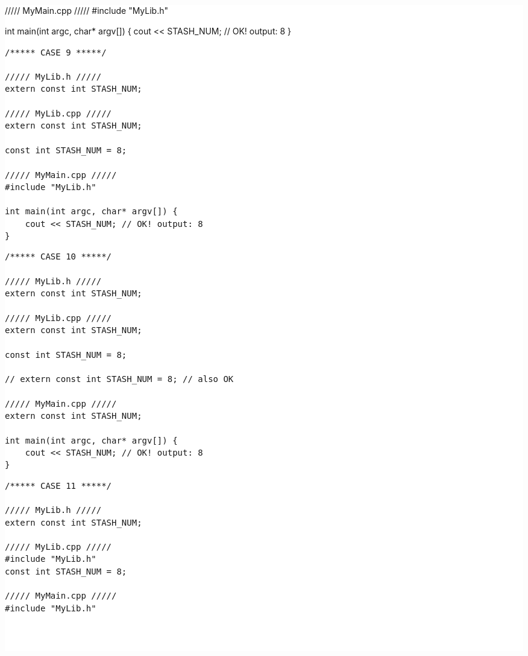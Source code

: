 ///// MyMain.cpp /////
#include "MyLib.h"

int main(int argc, char* argv[]) {
	cout &lt;&lt; STASH_NUM; // OK! output: 8
}
</pre>

<pre class="prettyprint linenums">
/***** CASE 9 *****/

///// MyLib.h /////
extern const int STASH_NUM;

///// MyLib.cpp /////
extern const int STASH_NUM;

const int STASH_NUM = 8;

///// MyMain.cpp /////
#include "MyLib.h"

int main(int argc, char* argv[]) {
	cout &lt;&lt; STASH_NUM; // OK! output: 8
}
</pre>

<pre class="prettyprint linenums">
/***** CASE 10 *****/

///// MyLib.h /////
extern const int STASH_NUM;

///// MyLib.cpp /////
extern const int STASH_NUM;

const int STASH_NUM = 8;

// extern const int STASH_NUM = 8; // also OK

///// MyMain.cpp /////
extern const int STASH_NUM;

int main(int argc, char* argv[]) {
	cout &lt;&lt; STASH_NUM; // OK! output: 8
}
</pre>

<pre class="prettyprint linenums">
/***** CASE 11 *****/

///// MyLib.h /////
extern const int STASH_NUM;

///// MyLib.cpp /////
#include "MyLib.h"
const int STASH_NUM = 8;

///// MyMain.cpp /////
#include "MyLib.h"
